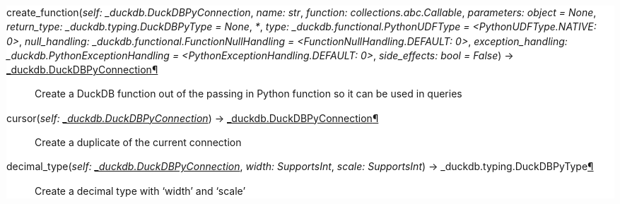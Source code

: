 <span class="sig-name descname"><span class="pre">create_function</span></span><span class="sig-paren">(</span><em class="sig-param"><span class="n"><span class="pre">self:</span> <span class="pre">_duckdb.DuckDBPyConnection</span></span></em>, <em class="sig-param"><span class="n"><span class="pre">name:</span> <span class="pre">str</span></span></em>, <em class="sig-param"><span class="n"><span class="pre">function:</span> <span class="pre">collections.abc.Callable</span></span></em>, <em class="sig-param"><span class="n"><span class="pre">parameters:</span> <span class="pre">object</span> <span class="pre">=</span> <span class="pre">None</span></span></em>, <em class="sig-param"><span class="n"><span class="pre">return_type:</span> <span class="pre">_duckdb.typing.DuckDBPyType</span> <span class="pre">=</span> <span class="pre">None</span></span></em>, <em class="sig-param"><span class="n"><span class="pre">*</span></span></em>, <em class="sig-param"><span class="n"><span class="pre">type:</span> <span class="pre">_duckdb.functional.PythonUDFType</span> <span class="pre">=</span> <span class="pre">&lt;PythonUDFType.NATIVE:</span> <span class="pre">0&gt;</span></span></em>, <em class="sig-param"><span class="n"><span class="pre">null_handling:</span> <span class="pre">_duckdb.functional.FunctionNullHandling</span> <span class="pre">=</span> <span class="pre">&lt;FunctionNullHandling.DEFAULT:</span> <span class="pre">0&gt;</span></span></em>, <em class="sig-param"><span class="n"><span class="pre">exception_handling:</span> <span class="pre">_duckdb.PythonExceptionHandling</span> <span class="pre">=</span> <span class="pre">&lt;PythonExceptionHandling.DEFAULT:</span> <span class="pre">0&gt;</span></span></em>, <em class="sig-param"><span class="n"><span class="pre">side_effects:</span> <span class="pre">bool</span> <span class="pre">=</span> <span class="pre">False</span></span></em><span class="sig-paren">)</span> <span class="sig-return"><span class="sig-return-icon">&#8594;</span> <span class="sig-return-typehint"><a class="reference internal" href="#duckdb.DuckDBPyConnection" title="_duckdb.DuckDBPyConnection"><span class="pre">_duckdb.DuckDBPyConnection</span></a></span></span><a class="headerlink" href="#duckdb.DuckDBPyConnection.create_function" title="Link to this definition">&#182;</a>
</dt>
<dd>
<p>Create a DuckDB function out of the passing in Python function so it can be used in queries</p>
</dd>
</dl>

<dl class="py method">
<dt class="sig sig-object py" id="duckdb.DuckDBPyConnection.cursor">
<span class="sig-name descname"><span class="pre">cursor</span></span><span class="sig-paren">(</span><em class="sig-param"><span class="n"><span class="pre">self</span></span><span class="p"><span class="pre">:</span></span><span class="w"> </span><span class="n"><a class="reference internal" href="#duckdb.DuckDBPyConnection" title="_duckdb.DuckDBPyConnection"><span class="pre">_duckdb.DuckDBPyConnection</span></a></span></em><span class="sig-paren">)</span> <span class="sig-return"><span class="sig-return-icon">&#8594;</span> <span class="sig-return-typehint"><a class="reference internal" href="#duckdb.DuckDBPyConnection" title="_duckdb.DuckDBPyConnection"><span class="pre">_duckdb.DuckDBPyConnection</span></a></span></span><a class="headerlink" href="#duckdb.DuckDBPyConnection.cursor" title="Link to this definition">&#182;</a>
</dt>
<dd>
<p>Create a duplicate of the current connection</p>
</dd>
</dl>

<dl class="py method">
<dt class="sig sig-object py" id="duckdb.DuckDBPyConnection.decimal_type">
<span class="sig-name descname"><span class="pre">decimal_type</span></span><span class="sig-paren">(</span><em class="sig-param"><span class="n"><span class="pre">self</span></span><span class="p"><span class="pre">:</span></span><span class="w"> </span><span class="n"><a class="reference internal" href="#duckdb.DuckDBPyConnection" title="_duckdb.DuckDBPyConnection"><span class="pre">_duckdb.DuckDBPyConnection</span></a></span></em>, <em class="sig-param"><span class="n"><span class="pre">width</span></span><span class="p"><span class="pre">:</span></span><span class="w"> </span><span class="n"><span class="pre">SupportsInt</span></span></em>, <em class="sig-param"><span class="n"><span class="pre">scale</span></span><span class="p"><span class="pre">:</span></span><span class="w"> </span><span class="n"><span class="pre">SupportsInt</span></span></em><span class="sig-paren">)</span> <span class="sig-return"><span class="sig-return-icon">&#8594;</span> <span class="sig-return-typehint"><span class="pre">_duckdb.typing.DuckDBPyType</span></span></span><a class="headerlink" href="#duckdb.DuckDBPyConnection.decimal_type" title="Link to this definition">&#182;</a>
</dt>
<dd>
<p>Create a decimal type with &#8216;width&#8217; and &#8216;scale&#8217;</p>